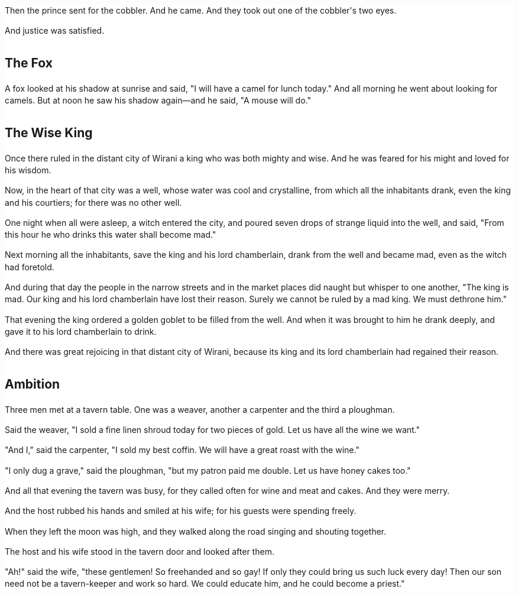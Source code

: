 Then the prince sent for the cobbler. And he came. And they took out one of the cobbler's two eyes.

And justice was satisfied.

## The Fox

A fox looked at his shadow at sunrise and said, "I will have a camel for lunch today." And all morning he went about looking for camels. But at noon he saw his shadow again﻿—and he said, "A mouse will do."

## The Wise King

Once there ruled in the distant city of Wirani a king who was both mighty and wise. And he was feared for his might and loved for his wisdom.

Now, in the heart of that city was a well, whose water was cool and crystalline, from which all the inhabitants drank, even the king and his courtiers; for there was no other well.

One night when all were asleep, a witch entered the city, and poured seven drops of strange liquid into the well, and said, "From this hour he who drinks this water shall become mad."

Next morning all the inhabitants, save the king and his lord chamberlain, drank from the well and became mad, even as the witch had foretold.

And during that day the people in the narrow streets and in the market places did naught but whisper to one another, "The king is mad. Our king and his lord chamberlain have lost their reason. Surely we cannot be ruled by a mad king. We must dethrone him."

That evening the king ordered a golden goblet to be filled from the well. And when it was brought to him he drank deeply, and gave it to his lord chamberlain to drink.

And there was great rejoicing in that distant city of Wirani, because its king and its lord chamberlain had regained their reason.


## Ambition

Three men met at a tavern table. One was a weaver, another a carpenter and the third a ploughman.

Said the weaver, "I sold a fine linen shroud today for two pieces of gold. Let us have all the wine we want."

"And I," said the carpenter, "I sold my best coffin. We will have a great roast with the wine."

"I only dug a grave," said the ploughman, "but my patron paid me double. Let us have honey cakes too."

And all that evening the tavern was busy, for they called often for wine and meat and cakes. And they were merry.

And the host rubbed his hands and smiled at his wife; for his guests were spending freely.

When they left the moon was high, and they walked along the road singing and shouting together.

The host and his wife stood in the tavern door and looked after them.

"Ah!" said the wife, "these gentlemen! So freehanded and so gay! If only they could bring us such luck every day! Then our son need not be a tavern-keeper and work so hard. We could educate him, and he could become a priest."
